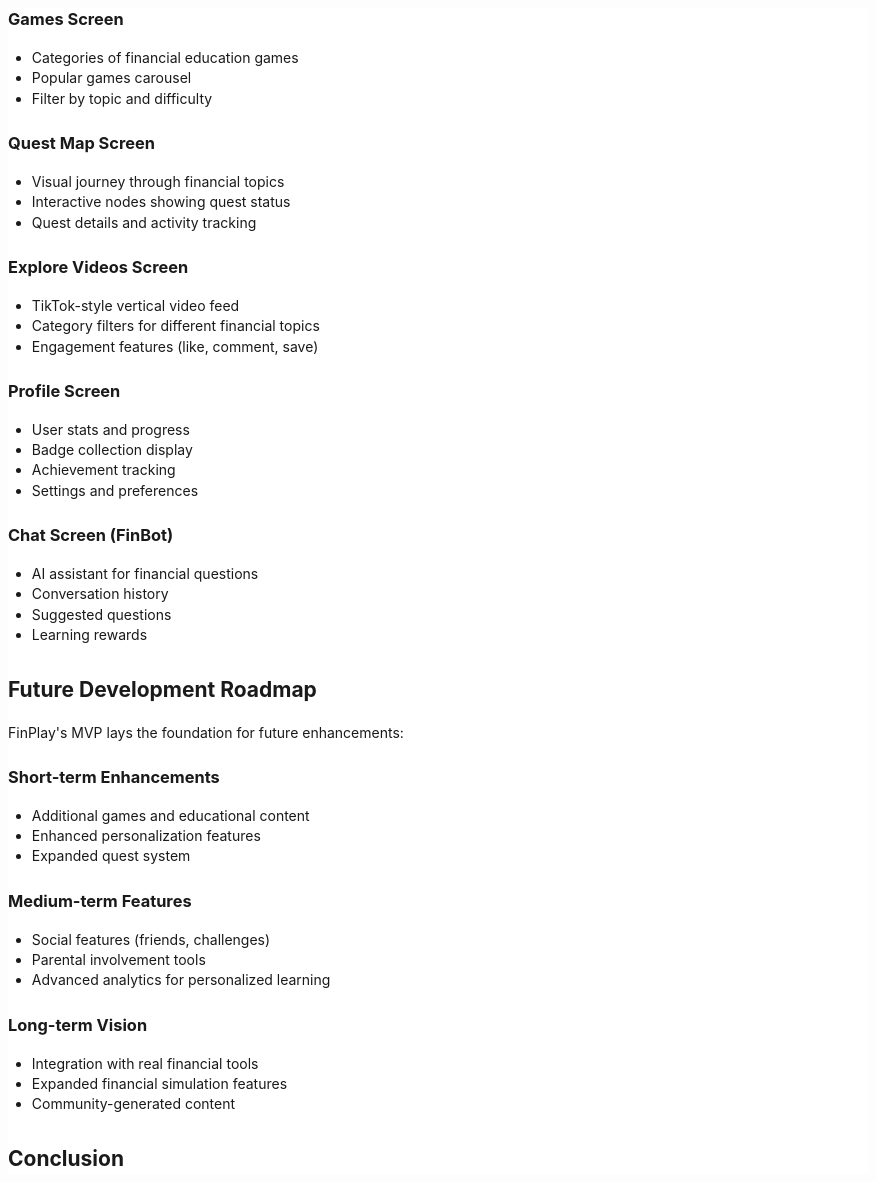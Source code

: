 ### Games Screen
- Categories of financial education games
- Popular games carousel
- Filter by topic and difficulty

### Quest Map Screen
- Visual journey through financial topics
- Interactive nodes showing quest status
- Quest details and activity tracking

### Explore Videos Screen
- TikTok-style vertical video feed
- Category filters for different financial topics
- Engagement features (like, comment, save)

### Profile Screen
- User stats and progress
- Badge collection display
- Achievement tracking
- Settings and preferences

### Chat Screen (FinBot)
- AI assistant for financial questions
- Conversation history
- Suggested questions
- Learning rewards

## Future Development Roadmap

FinPlay's MVP lays the foundation for future enhancements:

### Short-term Enhancements
- Additional games and educational content
- Enhanced personalization features
- Expanded quest system

### Medium-term Features
- Social features (friends, challenges)
- Parental involvement tools
- Advanced analytics for personalized learning

### Long-term Vision
- Integration with real financial tools
- Expanded financial simulation features
- Community-generated content

## Conclusion
